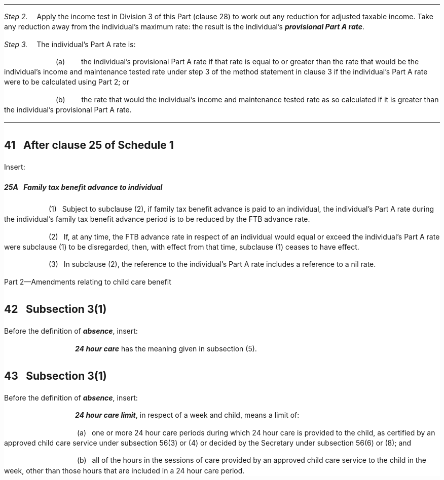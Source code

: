 * * *

_Step 2._   Apply the income test in Division 3 of this Part (clause 28) to work out any reduction for adjusted taxable income. Take any reduction away from the individual’s maximum rate: the result is the individual’s **_provisional Part A rate_**.

_Step 3._   The individual’s Part A rate is:

               (a)     the individual’s provisional Part A rate if that rate is equal to or greater than the rate that would be the individual’s income and maintenance tested rate under step 3 of the method statement in clause 3 if the individual’s Part A rate were to be calculated using Part 2; or

               (b)     the rate that would the individual’s income and maintenance tested rate as so calculated if it is greater than the individual’s provisional Part A rate.

* * *

## 41  After clause 25 of Schedule 1

Insert:

##### <a id="25A"></a>25A  Family tax benefit advance to individual

             (1)  Subject to subclause (2), if family tax benefit advance is paid to an individual, the individual’s Part A rate during the individual’s family tax benefit advance period is to be reduced by the FTB advance rate.

             (2)  If, at any time, the FTB advance rate in respect of an individual would equal or exceed the individual’s Part A rate were subclause (1) to be disregarded, then, with effect from that time, subclause (1) ceases to have effect.

             (3)  In subclause (2), the reference to the individual’s Part A rate includes a reference to a nil rate.

Part 2—Amendments relating to child care benefit

## 42  Subsection 3(1)

Before the definition of **_absence_**, insert:

                    <a name="24-hour-care"></a>**_24 hour care_** has the meaning given in subsection (5).

## 43  Subsection 3(1)

Before the definition of **_absence_**, insert:

                    <a name="24-hour-care-limit"></a>**_24 hour care limit_**, in respect of a week and child, means a limit of:

                     (a)  one or more 24 hour care periods during which 24 hour care is provided to the child, as certified by an approved child care service under subsection 56(3) or (4) or decided by the Secretary under subsection 56(6) or (8); and

                     (b)  all of the hours in the sessions of care provided by an approved child care service to the child in the week, other than those hours that are included in a 24 hour care period.
